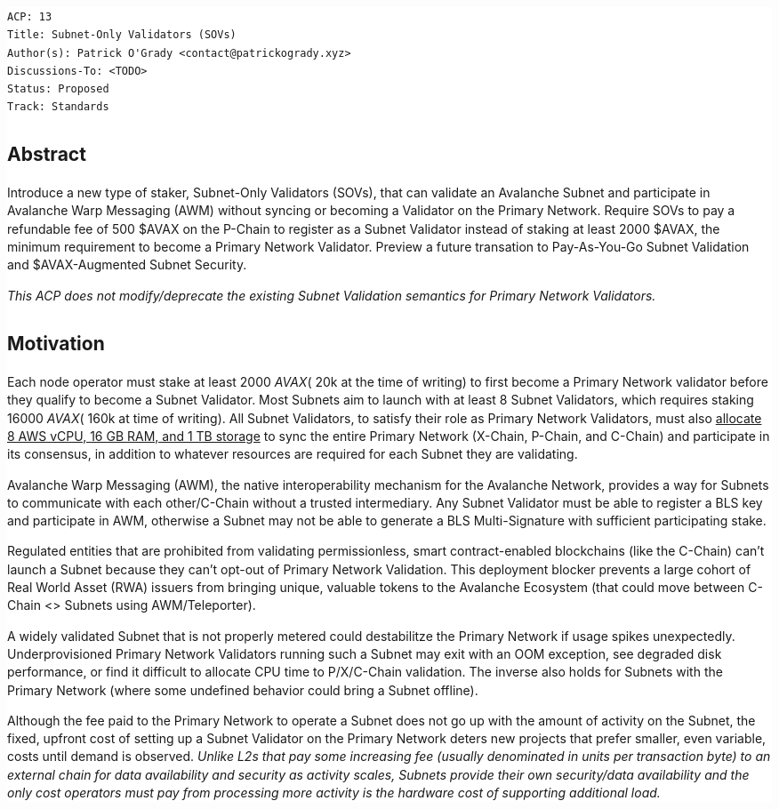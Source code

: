 ```text
ACP: 13
Title: Subnet-Only Validators (SOVs)
Author(s): Patrick O'Grady <contact@patrickogrady.xyz>
Discussions-To: <TODO>
Status: Proposed
Track: Standards
```

## Abstract

Introduce a new type of staker, Subnet-Only Validators (SOVs), that can validate an Avalanche Subnet and participate in Avalanche Warp Messaging (AWM) without syncing or becoming a Validator on the Primary Network. Require SOVs to pay a refundable fee of 500 $AVAX on the P-Chain to register as a Subnet Validator instead of staking at least 2000 $AVAX, the minimum requirement to become a Primary Network Validator. Preview a future transation to Pay-As-You-Go Subnet Validation and $AVAX-Augmented Subnet Security.

_This ACP does not modify/deprecate the existing Subnet Validation semantics for Primary Network Validators._

## Motivation

Each node operator must stake at least 2000 $AVAX (~$20k at the time of writing) to first become a Primary Network validator before they qualify to become a Subnet Validator. Most Subnets aim to launch with at least 8 Subnet Validators, which requires staking 16000 $AVAX (~$160k at time of writing). All Subnet Validators, to satisfy their role as Primary Network Validators, must also [allocate 8 AWS vCPU, 16 GB RAM, and 1 TB storage](https://github.com/ava-labs/avalanchego/blob/master/README.md#installation) to sync the entire Primary Network (X-Chain, P-Chain, and C-Chain) and participate in its consensus, in addition to whatever resources are required for each Subnet they are validating.

Avalanche Warp Messaging (AWM), the native interoperability mechanism for the Avalanche Network, provides a way for Subnets to communicate with each other/C-Chain without a trusted intermediary. Any Subnet Validator must be able to register a BLS key and participate in AWM, otherwise a Subnet may not be able to generate a BLS Multi-Signature with sufficient participating stake.

Regulated entities that are prohibited from validating permissionless, smart contract-enabled blockchains (like the C-Chain) can’t launch a Subnet because they can’t opt-out of Primary Network Validation. This deployment blocker prevents a large cohort of Real World Asset (RWA) issuers from bringing unique, valuable tokens to the Avalanche Ecosystem (that could move between C-Chain <> Subnets using AWM/Teleporter).

A widely validated Subnet that is not properly metered could destabilitze the Primary Network if usage spikes unexpectedly. Underprovisioned Primary Network Validators running such a Subnet may exit with an OOM exception, see degraded disk performance, or find it difficult to allocate CPU time to P/X/C-Chain validation. The inverse also holds for Subnets with the Primary Network (where some undefined behavior could bring a Subnet offline).

Although the fee paid to the Primary Network to operate a Subnet does not go up with the amount of activity on the Subnet, the fixed, upfront cost of setting up a Subnet Validator on the Primary Network deters new projects that prefer smaller, even variable, costs until demand is observed. _Unlike L2s that pay some increasing fee (usually denominated in units per transaction byte) to an external chain for data availability and security as activity scales, Subnets provide their own security/data availability and the only cost operators must pay from processing more activity is the hardware cost of supporting additional load._
